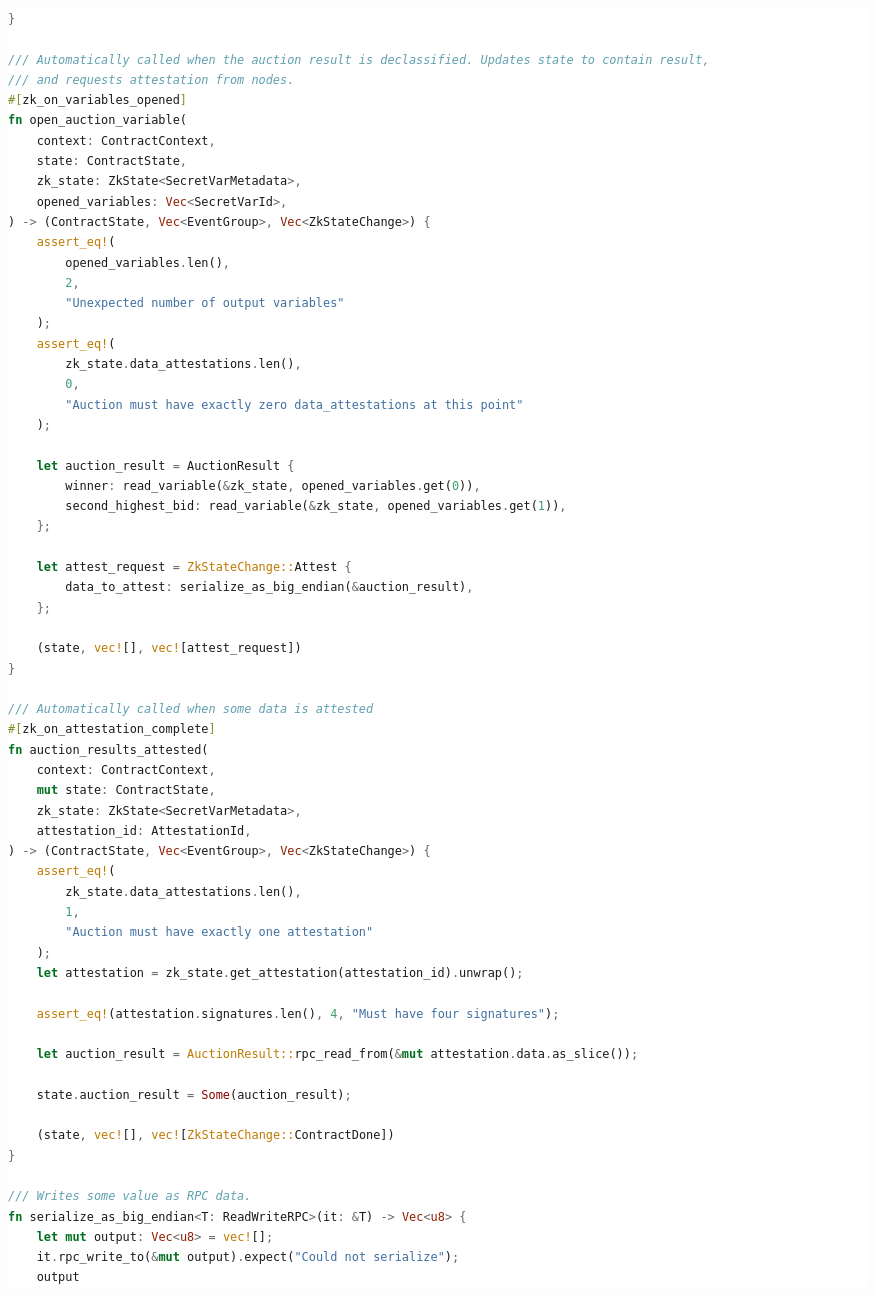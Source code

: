 ````rust
}

/// Automatically called when the auction result is declassified. Updates state to contain result,
/// and requests attestation from nodes.
#[zk_on_variables_opened]
fn open_auction_variable(
    context: ContractContext,
    state: ContractState,
    zk_state: ZkState<SecretVarMetadata>,
    opened_variables: Vec<SecretVarId>,
) -> (ContractState, Vec<EventGroup>, Vec<ZkStateChange>) {
    assert_eq!(
        opened_variables.len(),
        2,
        "Unexpected number of output variables"
    );
    assert_eq!(
        zk_state.data_attestations.len(),
        0,
        "Auction must have exactly zero data_attestations at this point"
    );

    let auction_result = AuctionResult {
        winner: read_variable(&zk_state, opened_variables.get(0)),
        second_highest_bid: read_variable(&zk_state, opened_variables.get(1)),
    };

    let attest_request = ZkStateChange::Attest {
        data_to_attest: serialize_as_big_endian(&auction_result),
    };

    (state, vec![], vec![attest_request])
}

/// Automatically called when some data is attested
#[zk_on_attestation_complete]
fn auction_results_attested(
    context: ContractContext,
    mut state: ContractState,
    zk_state: ZkState<SecretVarMetadata>,
    attestation_id: AttestationId,
) -> (ContractState, Vec<EventGroup>, Vec<ZkStateChange>) {
    assert_eq!(
        zk_state.data_attestations.len(),
        1,
        "Auction must have exactly one attestation"
    );
    let attestation = zk_state.get_attestation(attestation_id).unwrap();

    assert_eq!(attestation.signatures.len(), 4, "Must have four signatures");

    let auction_result = AuctionResult::rpc_read_from(&mut attestation.data.as_slice());

    state.auction_result = Some(auction_result);

    (state, vec![], vec![ZkStateChange::ContractDone])
}

/// Writes some value as RPC data.
fn serialize_as_big_endian<T: ReadWriteRPC>(it: &T) -> Vec<u8> {
    let mut output: Vec<u8> = vec![];
    it.rpc_write_to(&mut output).expect("Could not serialize");
    output
````